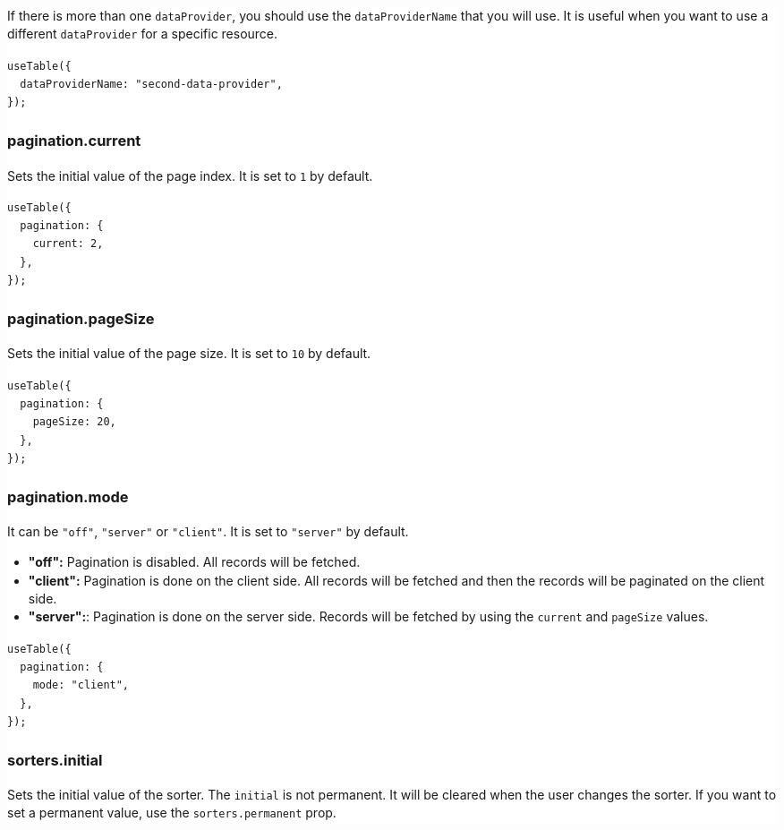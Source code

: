 If there is more than one `dataProvider`, you should use the `dataProviderName` that you will use. It is useful when you want to use a different `dataProvider` for a specific resource.

```tsx
useTable({
  dataProviderName: "second-data-provider",
});
```

### pagination.current

Sets the initial value of the page index. It is set to `1` by default.

```tsx
useTable({
  pagination: {
    current: 2,
  },
});
```

### pagination.pageSize

Sets the initial value of the page size. It is set to `10` by default.

```tsx
useTable({
  pagination: {
    pageSize: 20,
  },
});
```

### pagination.mode

It can be `"off"`, `"server"` or `"client"`. It is set to `"server"` by default.

- **"off":** Pagination is disabled. All records will be fetched.
- **"client":** Pagination is done on the client side. All records will be fetched and then the records will be paginated on the client side.
- **"server":**: Pagination is done on the server side. Records will be fetched by using the `current` and `pageSize` values.

```tsx
useTable({
  pagination: {
    mode: "client",
  },
});
```

### sorters.initial

Sets the initial value of the sorter. The `initial` is not permanent. It will be cleared when the user changes the sorter. If you want to set a permanent value, use the `sorters.permanent` prop.
